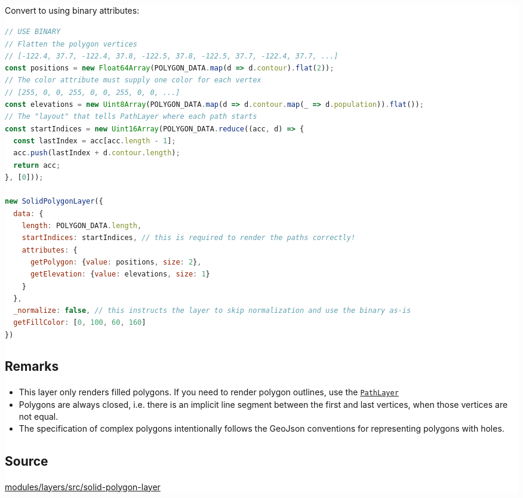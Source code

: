 Convert to using binary attributes:

```js
// USE BINARY
// Flatten the polygon vertices
// [-122.4, 37.7, -122.4, 37.8, -122.5, 37.8, -122.5, 37.7, -122.4, 37.7, ...]
const positions = new Float64Array(POLYGON_DATA.map(d => d.contour).flat(2));
// The color attribute must supply one color for each vertex
// [255, 0, 0, 255, 0, 0, 255, 0, 0, ...]
const elevations = new Uint8Array(POLYGON_DATA.map(d => d.contour.map(_ => d.population)).flat());
// The "layout" that tells PathLayer where each path starts
const startIndices = new Uint16Array(POLYGON_DATA.reduce((acc, d) => {
  const lastIndex = acc[acc.length - 1];
  acc.push(lastIndex + d.contour.length);
  return acc;
}, [0]));

new SolidPolygonLayer({
  data: {
    length: POLYGON_DATA.length,
    startIndices: startIndices, // this is required to render the paths correctly!
    attributes: {
      getPolygon: {value: positions, size: 2},
      getElevation: {value: elevations, size: 1}
    }
  },
  _normalize: false, // this instructs the layer to skip normalization and use the binary as-is
  getFillColor: [0, 100, 60, 160]
})
```


## Remarks

* This layer only renders filled polygons. If you need to render polygon
  outlines, use the [`PathLayer`](/docs/api-reference/layers/path-layer.md)
* Polygons are always closed, i.e. there is an implicit line segment between
  the first and last vertices, when those vertices are not equal.
* The specification of complex polygons intentionally follows the GeoJson
  conventions for representing polygons with holes.

## Source

[modules/layers/src/solid-polygon-layer](https://github.com/visgl/deck.gl/tree/master/modules/layers/src/solid-polygon-layer)
